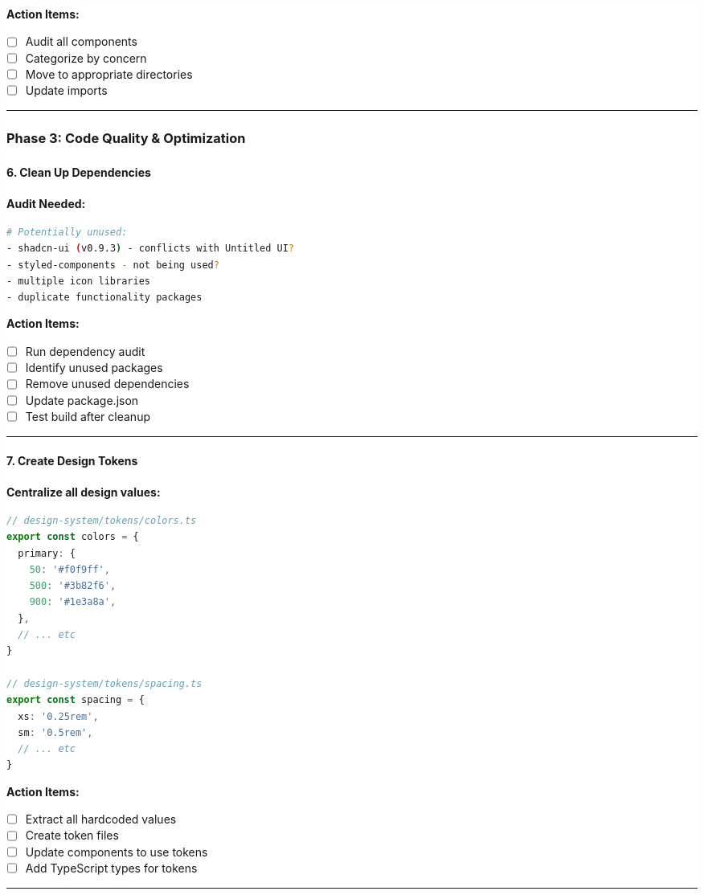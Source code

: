 **Action Items:**
- [ ] Audit all components
- [ ] Categorize by concern
- [ ] Move to appropriate directories
- [ ] Update imports

---

### Phase 3: Code Quality & Optimization

#### 6. Clean Up Dependencies
**Audit Needed:**
```bash
# Potentially unused:
- shadcn-ui (v0.9.3) - conflicts with Untitled UI?
- styled-components - not being used?
- multiple icon libraries
- duplicate functionality packages
```

**Action Items:**
- [ ] Run dependency audit
- [ ] Identify unused packages
- [ ] Remove unused dependencies
- [ ] Update package.json
- [ ] Test build after cleanup

---

#### 7. Create Design Tokens
**Centralize all design values:**
```typescript
// design-system/tokens/colors.ts
export const colors = {
  primary: {
    50: '#f0f9ff',
    500: '#3b82f6',
    900: '#1e3a8a',
  },
  // ... etc
}

// design-system/tokens/spacing.ts
export const spacing = {
  xs: '0.25rem',
  sm: '0.5rem',
  // ... etc
}
```

**Action Items:**
- [ ] Extract all hardcoded values
- [ ] Create token files
- [ ] Update components to use tokens
- [ ] Add TypeScript types for tokens

---
